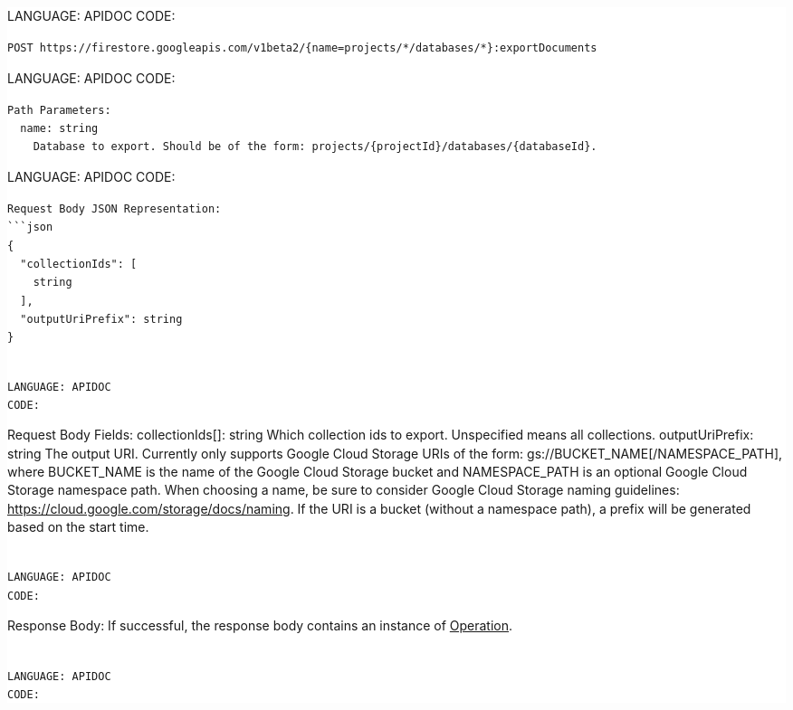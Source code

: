 LANGUAGE: APIDOC
CODE:

```
POST https://firestore.googleapis.com/v1beta2/{name=projects/*/databases/*}:exportDocuments
```

LANGUAGE: APIDOC
CODE:

```
Path Parameters:
  name: string
    Database to export. Should be of the form: projects/{projectId}/databases/{databaseId}.
```

LANGUAGE: APIDOC
CODE:

````
Request Body JSON Representation:
```json
{
  "collectionIds": [
    string
  ],
  "outputUriPrefix": string
}
````

```

LANGUAGE: APIDOC
CODE:
```

Request Body Fields:
collectionIds[]: string
Which collection ids to export. Unspecified means all collections.
outputUriPrefix: string
The output URI. Currently only supports Google Cloud Storage URIs of the form: gs://BUCKET_NAME[/NAMESPACE_PATH], where BUCKET_NAME is the name of the Google Cloud Storage bucket and NAMESPACE_PATH is an optional Google Cloud Storage namespace path. When choosing a name, be sure to consider Google Cloud Storage naming guidelines: https://cloud.google.com/storage/docs/naming. If the URI is a bucket (without a namespace path), a prefix will be generated based on the start time.

```

LANGUAGE: APIDOC
CODE:
```

Response Body:
If successful, the response body contains an instance of [Operation](/docs/firestore/reference/rest/Shared.Types/Operation).

```

LANGUAGE: APIDOC
CODE:
```
